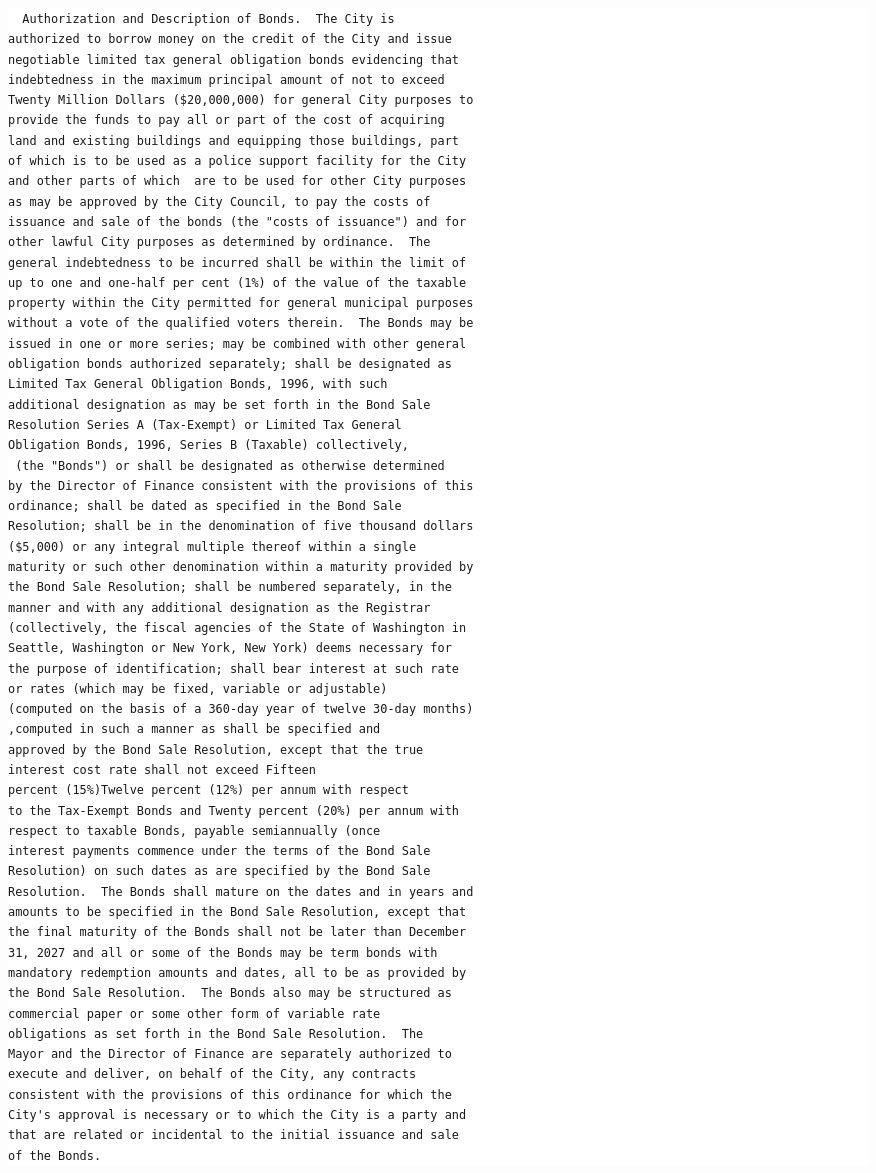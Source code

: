       Authorization and Description of Bonds.  The City is  
    authorized to borrow money on the credit of the City and issue  
    negotiable limited tax general obligation bonds evidencing that  
    indebtedness in the maximum principal amount of not to exceed  
    Twenty Million Dollars ($20,000,000) for general City purposes to  
    provide the funds to pay all or part of the cost of acquiring  
    land and existing buildings and equipping those buildings, part  
    of which is to be used as a police support facility for the City  
    and other parts of which  are to be used for other City purposes  
    as may be approved by the City Council, to pay the costs of  
    issuance and sale of the bonds (the "costs of issuance") and for  
    other lawful City purposes as determined by ordinance.  The  
    general indebtedness to be incurred shall be within the limit of  
    up to one and one-half per cent (1%) of the value of the taxable  
    property within the City permitted for general municipal purposes  
    without a vote of the qualified voters therein.  The Bonds may be  
    issued in one or more series; may be combined with other general  
    obligation bonds authorized separately; shall be designated as  
    Limited Tax General Obligation Bonds, 1996, with such  
    additional designation as may be set forth in the Bond Sale  
    Resolution Series A (Tax-Exempt) or Limited Tax General  
    Obligation Bonds, 1996, Series B (Taxable) collectively,  
     (the "Bonds") or shall be designated as otherwise determined  
    by the Director of Finance consistent with the provisions of this  
    ordinance; shall be dated as specified in the Bond Sale  
    Resolution; shall be in the denomination of five thousand dollars  
    ($5,000) or any integral multiple thereof within a single  
    maturity or such other denomination within a maturity provided by  
    the Bond Sale Resolution; shall be numbered separately, in the  
    manner and with any additional designation as the Registrar  
    (collectively, the fiscal agencies of the State of Washington in  
    Seattle, Washington or New York, New York) deems necessary for  
    the purpose of identification; shall bear interest at such rate  
    or rates (which may be fixed, variable or adjustable)   
    (computed on the basis of a 360-day year of twelve 30-day months)  
    ,computed in such a manner as shall be specified and  
    approved by the Bond Sale Resolution, except that the true  
    interest cost rate shall not exceed Fifteen  
    percent (15%)Twelve percent (12%) per annum with respect  
    to the Tax-Exempt Bonds and Twenty percent (20%) per annum with  
    respect to taxable Bonds, payable semiannually (once  
    interest payments commence under the terms of the Bond Sale  
    Resolution) on such dates as are specified by the Bond Sale  
    Resolution.  The Bonds shall mature on the dates and in years and  
    amounts to be specified in the Bond Sale Resolution, except that  
    the final maturity of the Bonds shall not be later than December  
    31, 2027 and all or some of the Bonds may be term bonds with  
    mandatory redemption amounts and dates, all to be as provided by  
    the Bond Sale Resolution.  The Bonds also may be structured as  
    commercial paper or some other form of variable rate  
    obligations as set forth in the Bond Sale Resolution.  The  
    Mayor and the Director of Finance are separately authorized to  
    execute and deliver, on behalf of the City, any contracts  
    consistent with the provisions of this ordinance for which the  
    City's approval is necessary or to which the City is a party and  
    that are related or incidental to the initial issuance and sale  
    of the Bonds.  
  